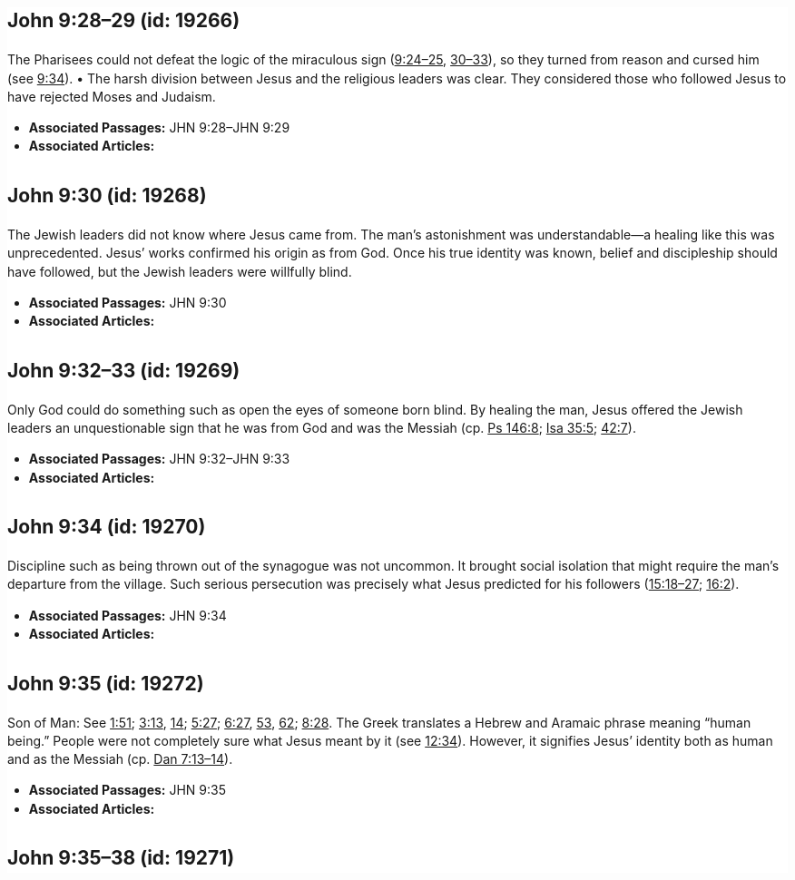 ## John 9:28–29 (id: 19266)

The Pharisees could not defeat the logic of the miraculous sign ([9:24–25](https://ref.ly/John9:24-John9:25), [30–33](https://ref.ly/John9:30-John9:33)), so they turned from reason and cursed him (see [9:34](https://ref.ly/John9:34)). • The harsh division between Jesus and the religious leaders was clear. They considered those who followed Jesus to have rejected Moses and Judaism.

* **Associated Passages:** JHN 9:28–JHN 9:29
* **Associated Articles:** 

## John 9:30 (id: 19268)

The Jewish leaders did not know where Jesus came from. The man’s astonishment was understandable—a healing like this was unprecedented. Jesus’ works confirmed his origin as from God. Once his true identity was known, belief and discipleship should have followed, but the Jewish leaders were willfully blind.

* **Associated Passages:** JHN 9:30
* **Associated Articles:** 

## John 9:32–33 (id: 19269)

Only God could do something such as open the eyes of someone born blind. By healing the man, Jesus offered the Jewish leaders an unquestionable sign that he was from God and was the Messiah (cp. [Ps 146:8](https://ref.ly/Ps146:8); [Isa 35:5](https://ref.ly/Isa35:5); [42:7](https://ref.ly/Isa42:7)).

* **Associated Passages:** JHN 9:32–JHN 9:33
* **Associated Articles:** 

## John 9:34 (id: 19270)

Discipline such as being thrown out of the synagogue was not uncommon. It brought social isolation that might require the man’s departure from the village. Such serious persecution was precisely what Jesus predicted for his followers ([15:18–27](https://ref.ly/John15:18-John15:27); [16:2](https://ref.ly/John16:2)).

* **Associated Passages:** JHN 9:34
* **Associated Articles:** 

## John 9:35 (id: 19272)

Son of Man: See [1:51](https://ref.ly/John1:51); [3:13](https://ref.ly/John3:13), [14](https://ref.ly/John3:14); [5:27](https://ref.ly/John5:27); [6:27](https://ref.ly/John6:27), [53](https://ref.ly/John6:53), [62](https://ref.ly/John6:62); [8:28](https://ref.ly/John8:28). The Greek translates a Hebrew and Aramaic phrase meaning “human being.” People were not completely sure what Jesus meant by it (see [12:34](https://ref.ly/John12:34)). However, it signifies Jesus’ identity both as human and as the Messiah (cp. [Dan 7:13–14](https://ref.ly/Dan7:13-Dan7:14)).

* **Associated Passages:** JHN 9:35
* **Associated Articles:** 

## John 9:35–38 (id: 19271)
